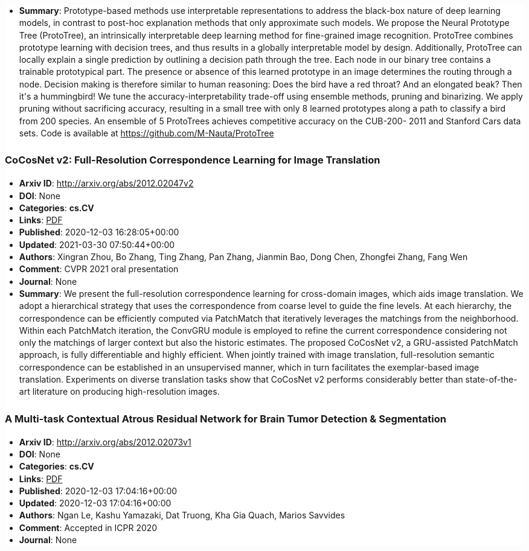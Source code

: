 - **Summary**: Prototype-based methods use interpretable representations to address the black-box nature of deep learning models, in contrast to post-hoc explanation methods that only approximate such models. We propose the Neural Prototype Tree (ProtoTree), an intrinsically interpretable deep learning method for fine-grained image recognition. ProtoTree combines prototype learning with decision trees, and thus results in a globally interpretable model by design. Additionally, ProtoTree can locally explain a single prediction by outlining a decision path through the tree. Each node in our binary tree contains a trainable prototypical part. The presence or absence of this learned prototype in an image determines the routing through a node. Decision making is therefore similar to human reasoning: Does the bird have a red throat? And an elongated beak? Then it's a hummingbird! We tune the accuracy-interpretability trade-off using ensemble methods, pruning and binarizing. We apply pruning without sacrificing accuracy, resulting in a small tree with only 8 learned prototypes along a path to classify a bird from 200 species. An ensemble of 5 ProtoTrees achieves competitive accuracy on the CUB-200- 2011 and Stanford Cars data sets. Code is available at https://github.com/M-Nauta/ProtoTree



### CoCosNet v2: Full-Resolution Correspondence Learning for Image Translation
- **Arxiv ID**: http://arxiv.org/abs/2012.02047v2
- **DOI**: None
- **Categories**: **cs.CV**
- **Links**: [PDF](http://arxiv.org/pdf/2012.02047v2)
- **Published**: 2020-12-03 16:28:05+00:00
- **Updated**: 2021-03-30 07:50:44+00:00
- **Authors**: Xingran Zhou, Bo Zhang, Ting Zhang, Pan Zhang, Jianmin Bao, Dong Chen, Zhongfei Zhang, Fang Wen
- **Comment**: CVPR 2021 oral presentation
- **Journal**: None
- **Summary**: We present the full-resolution correspondence learning for cross-domain images, which aids image translation. We adopt a hierarchical strategy that uses the correspondence from coarse level to guide the fine levels. At each hierarchy, the correspondence can be efficiently computed via PatchMatch that iteratively leverages the matchings from the neighborhood. Within each PatchMatch iteration, the ConvGRU module is employed to refine the current correspondence considering not only the matchings of larger context but also the historic estimates. The proposed CoCosNet v2, a GRU-assisted PatchMatch approach, is fully differentiable and highly efficient. When jointly trained with image translation, full-resolution semantic correspondence can be established in an unsupervised manner, which in turn facilitates the exemplar-based image translation. Experiments on diverse translation tasks show that CoCosNet v2 performs considerably better than state-of-the-art literature on producing high-resolution images.



### A Multi-task Contextual Atrous Residual Network for Brain Tumor Detection & Segmentation
- **Arxiv ID**: http://arxiv.org/abs/2012.02073v1
- **DOI**: None
- **Categories**: **cs.CV**
- **Links**: [PDF](http://arxiv.org/pdf/2012.02073v1)
- **Published**: 2020-12-03 17:04:16+00:00
- **Updated**: 2020-12-03 17:04:16+00:00
- **Authors**: Ngan Le, Kashu Yamazaki, Dat Truong, Kha Gia Quach, Marios Savvides
- **Comment**: Accepted in ICPR 2020
- **Journal**: None